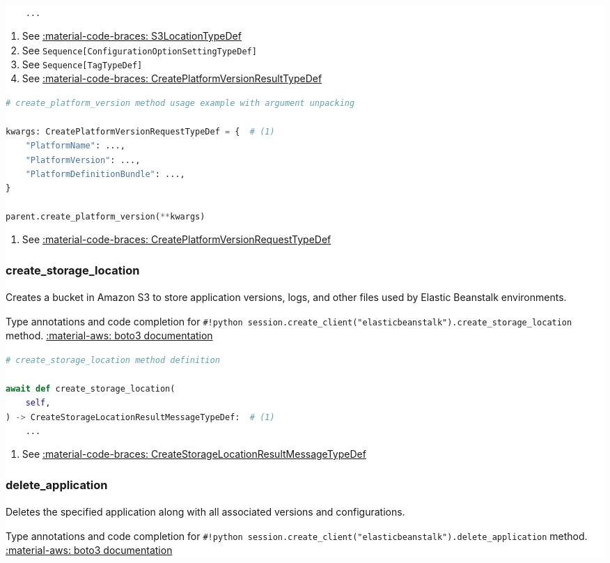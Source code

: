 ```python
    ...
```

1. See [:material-code-braces: S3LocationTypeDef](./type_defs.md#s3locationtypedef)
2. See `Sequence[ConfigurationOptionSettingTypeDef]`
3. See `Sequence[TagTypeDef]`
4. See [:material-code-braces: CreatePlatformVersionResultTypeDef](./type_defs.md#createplatformversionresulttypedef)


```python
# create_platform_version method usage example with argument unpacking

kwargs: CreatePlatformVersionRequestTypeDef = {  # (1)
    "PlatformName": ...,
    "PlatformVersion": ...,
    "PlatformDefinitionBundle": ...,
}

parent.create_platform_version(**kwargs)
```

1. See [:material-code-braces: CreatePlatformVersionRequestTypeDef](./type_defs.md#createplatformversionrequesttypedef)

### create\_storage\_location

Creates a bucket in Amazon S3 to store application versions, logs, and other
files used by Elastic Beanstalk environments.

Type annotations and code completion for `#!python session.create_client("elasticbeanstalk").create_storage_location` method.
[:material-aws: boto3 documentation](https://boto3.amazonaws.com/v1/documentation/api/latest/reference/services/elasticbeanstalk/client/create_storage_location.html)

```python
# create_storage_location method definition

await def create_storage_location(
    self,
) -> CreateStorageLocationResultMessageTypeDef:  # (1)
    ...
```

1. See [:material-code-braces: CreateStorageLocationResultMessageTypeDef](./type_defs.md#createstoragelocationresultmessagetypedef)



### delete\_application

Deletes the specified application along with all associated versions and
configurations.

Type annotations and code completion for `#!python session.create_client("elasticbeanstalk").delete_application` method.
[:material-aws: boto3 documentation](https://boto3.amazonaws.com/v1/documentation/api/latest/reference/services/elasticbeanstalk/client/delete_application.html)
